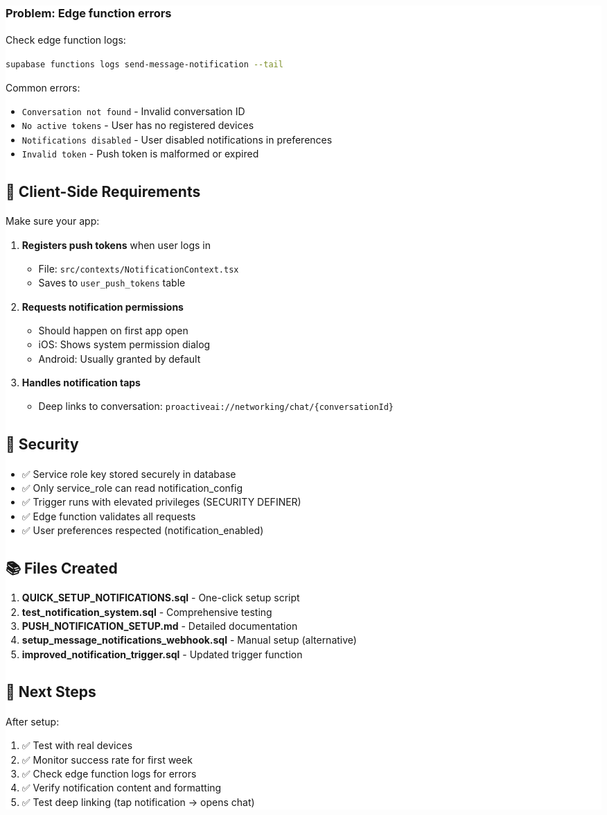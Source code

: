 ### Problem: Edge function errors

Check edge function logs:
```bash
supabase functions logs send-message-notification --tail
```

Common errors:
- `Conversation not found` - Invalid conversation ID
- `No active tokens` - User has no registered devices
- `Notifications disabled` - User disabled notifications in preferences
- `Invalid token` - Push token is malformed or expired

## 📱 Client-Side Requirements

Make sure your app:

1. **Registers push tokens** when user logs in
   - File: `src/contexts/NotificationContext.tsx`
   - Saves to `user_push_tokens` table

2. **Requests notification permissions**
   - Should happen on first app open
   - iOS: Shows system permission dialog
   - Android: Usually granted by default

3. **Handles notification taps**
   - Deep links to conversation: `proactiveai://networking/chat/{conversationId}`

## 🔐 Security

- ✅ Service role key stored securely in database
- ✅ Only service_role can read notification_config
- ✅ Trigger runs with elevated privileges (SECURITY DEFINER)
- ✅ Edge function validates all requests
- ✅ User preferences respected (notification_enabled)

## 📚 Files Created

1. **QUICK_SETUP_NOTIFICATIONS.sql** - One-click setup script
2. **test_notification_system.sql** - Comprehensive testing
3. **PUSH_NOTIFICATION_SETUP.md** - Detailed documentation
4. **setup_message_notifications_webhook.sql** - Manual setup (alternative)
5. **improved_notification_trigger.sql** - Updated trigger function

## 🎯 Next Steps

After setup:

1. ✅ Test with real devices
2. ✅ Monitor success rate for first week
3. ✅ Check edge function logs for errors
4. ✅ Verify notification content and formatting
5. ✅ Test deep linking (tap notification → opens chat)
